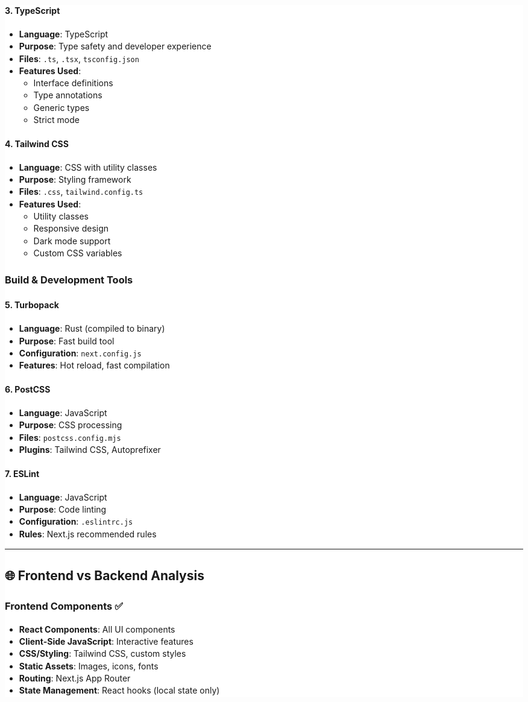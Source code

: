 #### **3. TypeScript**
- **Language**: TypeScript
- **Purpose**: Type safety and developer experience
- **Files**: `.ts`, `.tsx`, `tsconfig.json`
- **Features Used**:
  - Interface definitions
  - Type annotations
  - Generic types
  - Strict mode

#### **4. Tailwind CSS**
- **Language**: CSS with utility classes
- **Purpose**: Styling framework
- **Files**: `.css`, `tailwind.config.ts`
- **Features Used**:
  - Utility classes
  - Responsive design
  - Dark mode support
  - Custom CSS variables

### **Build & Development Tools**

#### **5. Turbopack**
- **Language**: Rust (compiled to binary)
- **Purpose**: Fast build tool
- **Configuration**: `next.config.js`
- **Features**: Hot reload, fast compilation

#### **6. PostCSS**
- **Language**: JavaScript
- **Purpose**: CSS processing
- **Files**: `postcss.config.mjs`
- **Plugins**: Tailwind CSS, Autoprefixer

#### **7. ESLint**
- **Language**: JavaScript
- **Purpose**: Code linting
- **Configuration**: `.eslintrc.js`
- **Rules**: Next.js recommended rules

---

## 🌐 Frontend vs Backend Analysis

### **Frontend Components** ✅
- **React Components**: All UI components
- **Client-Side JavaScript**: Interactive features
- **CSS/Styling**: Tailwind CSS, custom styles
- **Static Assets**: Images, icons, fonts
- **Routing**: Next.js App Router
- **State Management**: React hooks (local state only)
